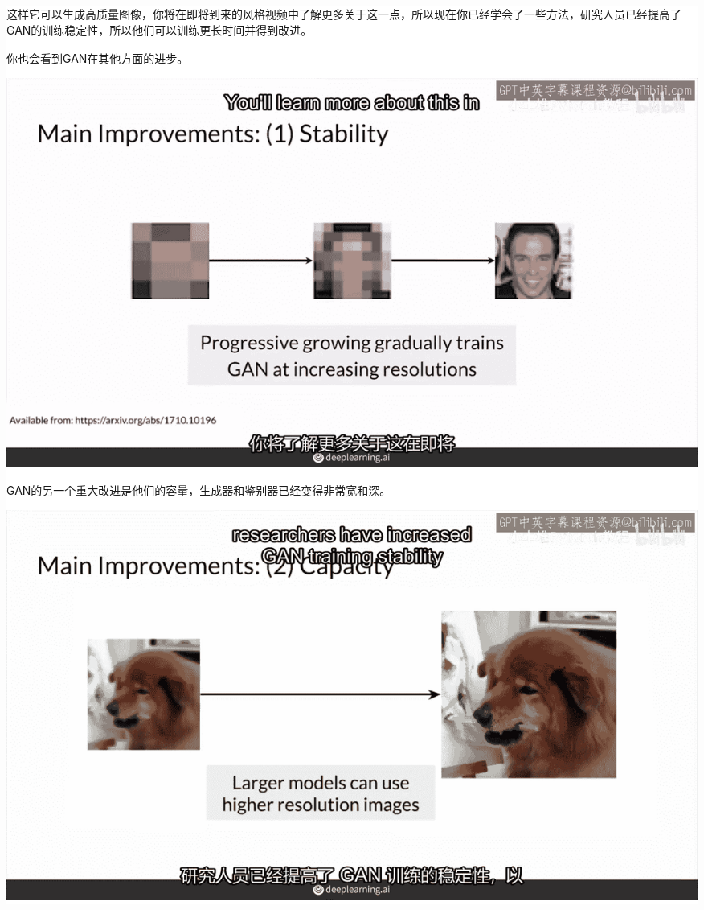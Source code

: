这样它可以生成高质量图像，你将在即将到来的风格视频中了解更多关于这一点，所以现在你已经学会了一些方法，研究人员已经提高了GAN的训练稳定性，所以他们可以训练更长时间并得到改进。

你也会看到GAN在其他方面的进步。

![](img/6f6817cfd87724af6556f5ae1fc4904b_88.png)

GAN的另一个重大改进是他们的容量，生成器和鉴别器已经变得非常宽和深。

![](img/6f6817cfd87724af6556f5ae1fc4904b_90.png)
